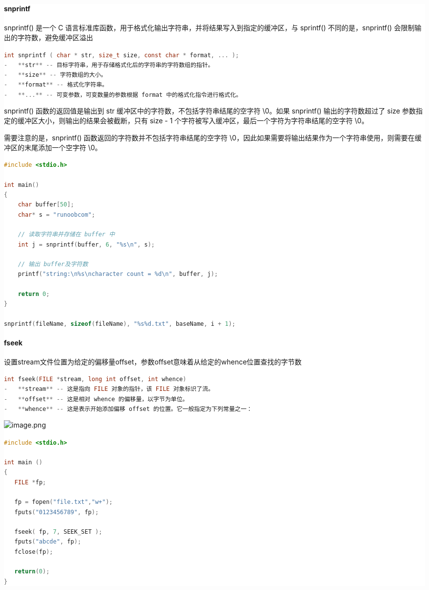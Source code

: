 
#### snprintf

snprintf() 是一个 C 语言标准库函数，用于格式化输出字符串，并将结果写入到指定的缓冲区，与 sprintf() 不同的是，snprintf() 会限制输出的字符数，避免缓冲区溢出

```c
int snprintf ( char * str, size_t size, const char * format, ... );
-   **str** -- 目标字符串，用于存储格式化后的字符串的字符数组的指针。
-   **size** -- 字符数组的大小。
-   **format** -- 格式化字符串。
-   **...** -- 可变参数，可变数量的参数根据 format 中的格式化指令进行格式化。
```
snprintf() 函数的返回值是输出到 str 缓冲区中的字符数，不包括字符串结尾的空字符 \0。如果 snprintf() 输出的字符数超过了 size 参数指定的缓冲区大小，则输出的结果会被截断，只有 size - 1 个字符被写入缓冲区，最后一个字符为字符串结尾的空字符 \0。

需要注意的是，snprintf() 函数返回的字符数并不包括字符串结尾的空字符 \0，因此如果需要将输出结果作为一个字符串使用，则需要在缓冲区的末尾添加一个空字符 \0。

```c
#include <stdio.h> 
  
int main() 
{ 
    char buffer[50]; 
    char* s = "runoobcom"; 
  
    // 读取字符串并存储在 buffer 中
    int j = snprintf(buffer, 6, "%s\n", s); 
  
    // 输出 buffer及字符数
    printf("string:\n%s\ncharacter count = %d\n", buffer, j); 
  
    return 0; 
}

snprintf(fileName, sizeof(fileName), "%s%d.txt", baseName, i + 1);
```

#### fseek

设置stream文件位置为给定的偏移量offset，参数offset意味着从给定的whence位置查找的字节数
```c
int fseek(FILE *stream, long int offset, int whence)
-   **stream** -- 这是指向 FILE 对象的指针，该 FILE 对象标识了流。
-   **offset** -- 这是相对 whence 的偏移量，以字节为单位。
-   **whence** -- 这是表示开始添加偏移 offset 的位置。它一般指定为下列常量之一：

```
![image.png](https://yaaame-1317851743.cos.ap-beijing.myqcloud.com/undefinedPasted%20image%2020231201110058.png)
```c
#include <stdio.h>

int main ()
{
   FILE *fp;

   fp = fopen("file.txt","w+");
   fputs("0123456789", fp);
  
   fseek( fp, 7, SEEK_SET );
   fputs("abcde", fp);
   fclose(fp);
   
   return(0);
}

```